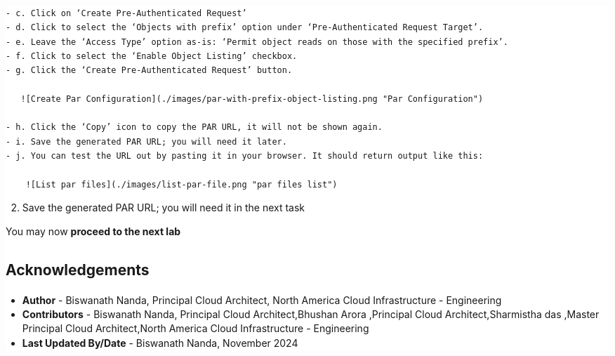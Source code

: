     - c. Click on ‘Create Pre-Authenticated Request’
    - d. Click to select the ‘Objects with prefix’ option under ‘Pre-Authenticated Request Target’.
    - e. Leave the ‘Access Type’ option as-is: ‘Permit object reads on those with the specified prefix’.
    - f. Click to select the ‘Enable Object Listing’ checkbox.
    - g. Click the ‘Create Pre-Authenticated Request’ button.

       ![Create Par Configuration](./images/par-with-prefix-object-listing.png "Par Configuration")

    - h. Click the ‘Copy’ icon to copy the PAR URL, it will not be shown again.
    - i. Save the generated PAR URL; you will need it later.
    - j. You can test the URL out by pasting it in your browser. It should return output like this:

        ![List par files](./images/list-par-file.png "par files list")

2. Save the generated PAR URL; you will need it in the next task


You may now **proceed to the next lab**
## Acknowledgements
* **Author** - Biswanath Nanda, Principal Cloud Architect, North America Cloud Infrastructure - Engineering
* **Contributors** -  Biswanath Nanda, Principal Cloud Architect,Bhushan Arora ,Principal Cloud Architect,Sharmistha das ,Master Principal Cloud Architect,North America Cloud Infrastructure - Engineering
* **Last Updated By/Date** - Biswanath Nanda, November 2024

